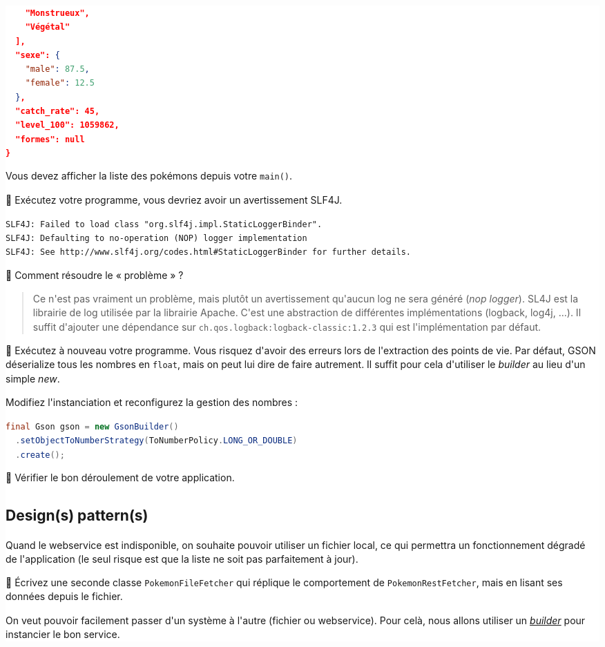 ```json
    "Monstrueux",
    "Végétal"
  ],
  "sexe": {
    "male": 87.5,
    "female": 12.5
  },
  "catch_rate": 45,
  "level_100": 1059862,
  "formes": null
}
```

Vous devez afficher la liste des pokémons depuis votre `main()`.

🚧 Exécutez votre programme, vous devriez avoir un avertissement SLF4J.
```
SLF4J: Failed to load class "org.slf4j.impl.StaticLoggerBinder".
SLF4J: Defaulting to no-operation (NOP) logger implementation
SLF4J: See http://www.slf4j.org/codes.html#StaticLoggerBinder for further details.
```
🤔 Comment résoudre le « problème » ?

> Ce n'est pas vraiment un problème, mais plutôt un avertissement
> qu'aucun log ne sera généré (_nop logger_).
> SL4J est la librairie de log utilisée par la librairie Apache.
> C'est une abstraction de différentes implémentations (logback, log4j, ...).
> Il suffit d'ajouter une dépendance sur `ch.qos.logback:logback-classic:1.2.3`
> qui est l'implémentation par défaut.

🚧 Exécutez à nouveau votre programme. Vous risquez d'avoir des erreurs lors de l'extraction des points de vie.
Par défaut, GSON déserialize tous les nombres en `float`, mais on peut lui dire de faire autrement.
Il suffit pour cela d'utiliser le _builder_ au lieu d'un simple _new_.

Modifiez l'instanciation et reconfigurez la gestion des nombres :

```java
final Gson gson = new GsonBuilder()
  .setObjectToNumberStrategy(ToNumberPolicy.LONG_OR_DOUBLE)
  .create();
```

🚧 Vérifier le bon déroulement de votre application.

## Design(s) pattern(s)

Quand le webservice est indisponible, on souhaite pouvoir utiliser un fichier local,
ce qui permettra un fonctionnement dégradé de l'application (le seul risque est 
que la liste ne soit pas parfaitement à jour).

🚧 Écrivez une seconde classe `PokemonFileFetcher` qui réplique le comportement
de `PokemonRestFetcher`, mais en lisant ses données depuis le fichier.

On veut pouvoir facilement passer d'un système à l'autre (fichier ou webservice).
Pour celà, nous allons utiliser un _[builder](https://refactoring.guru/design-patterns/builder)_
pour instancier le bon service.
